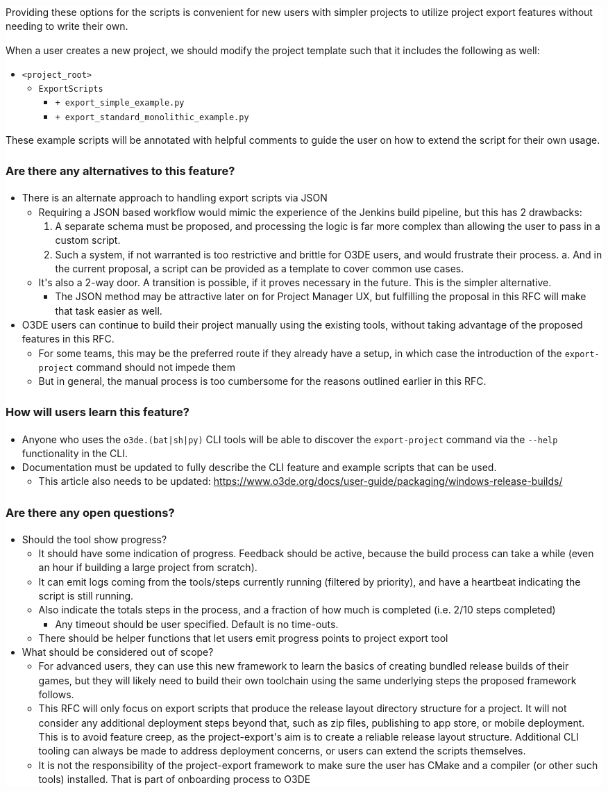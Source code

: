 Providing these options for the scripts is convenient for new users with simpler projects to utilize project export features without needing to write their own.

When a user creates a new project, we should modify the project template such that it includes the following as well:

* `<project_root>`
    * `ExportScripts`
        * `+ export_simple_example.py`
        * `+ export_standard_monolithic_example.py`

These example scripts will be annotated with helpful comments to guide the user on how to extend the script for their own usage.

### Are there any alternatives to this feature?
- There is an alternate approach to handling export scripts via JSON
    - Requiring a JSON based workflow would mimic the experience of the Jenkins build pipeline, but this has 2 drawbacks:
        1. A separate schema must be proposed, and processing the logic is far more complex than allowing the user to pass in a custom script.
        2. Such a system, if not warranted is too restrictive and brittle for O3DE users, and would frustrate their process.
            a. And in the current proposal, a script can be provided as a template to cover common use cases. 
    - It's also a 2-way door. A transition is possible, if it proves necessary in the future. This is the simpler alternative.
        - The JSON method may be attractive later on for Project Manager UX, but fulfilling the proposal in this RFC will make that task easier as well.
- O3DE users can continue to build their project manually using the existing tools, without taking advantage of the proposed features in this RFC.
    - For some teams, this may be the preferred route if they already have a setup, in which case the introduction of the `export-project` command should not impede them
    - But in general, the manual process is too cumbersome for the reasons outlined earlier in this RFC.

### How will users learn this feature?
- Anyone who uses the `o3de.(bat|sh|py)` CLI tools will be able to discover the `export-project` command via the `--help` functionality in the CLI.
- Documentation must be updated to fully describe the CLI feature and example scripts that can be used.
    - This article also needs to be updated: https://www.o3de.org/docs/user-guide/packaging/windows-release-builds/

### Are there any open questions?
- Should the tool show progress?
    - It should have some indication of progress. Feedback should be active, because the build process can take a while (even an hour if building a large project from scratch).
    - It can emit logs coming from the tools/steps currently running (filtered by priority), and have a heartbeat indicating the script is still running.
    - Also indicate the totals steps in the process, and a fraction of how much is completed (i.e. 2/10 steps completed)
        - Any timeout should be user specified. Default is no time-outs.
    - There should be helper functions that let users emit progress points to project export tool
- What should be considered out of scope?
    - For advanced users, they can use this new framework to learn the basics of creating bundled release builds of their games, but they will likely need to build their own toolchain using the same underlying steps the proposed framework follows.
    - This RFC will only focus on export scripts that produce the release layout directory structure for a project. It will not consider any additional deployment steps beyond that, such as zip files, publishing to app store, or mobile deployment. This is to avoid feature creep, as the project-export's aim is to create a reliable release layout structure. Additional CLI tooling can always be made to address deployment concerns, or users can extend the scripts themselves.
    - It is not the responsibility of the project-export framework to make sure the user has CMake and a compiler (or other such tools) installed. That is part of onboarding process to O3DE